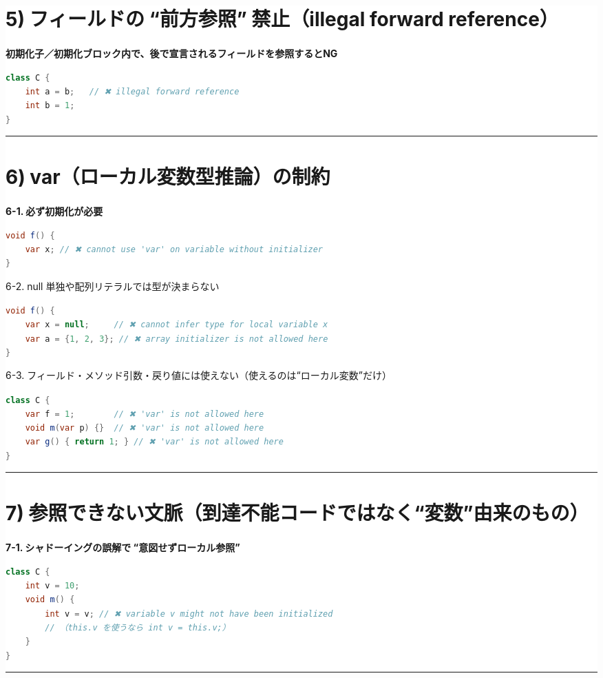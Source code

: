 
# 5) フィールドの “前方参照” 禁止（illegal forward reference）

**初期化子／初期化ブロック内で、後で宣言されるフィールドを参照するとNG**

```java
class C {
    int a = b;   // ✖ illegal forward reference
    int b = 1;
}
```

---

# 6) var（ローカル変数型推論）の制約

**6-1. 必ず初期化が必要**

```java
void f() {
    var x; // ✖ cannot use 'var' on variable without initializer
}
```

6-2. null 単独や配列リテラルでは型が決まらない

```java
void f() {
    var x = null;     // ✖ cannot infer type for local variable x
    var a = {1, 2, 3}; // ✖ array initializer is not allowed here
}
```

6-3. フィールド・メソッド引数・戻り値には使えない（使えるのは“ローカル変数”だけ）

```java
class C {
    var f = 1;        // ✖ 'var' is not allowed here
    void m(var p) {}  // ✖ 'var' is not allowed here
    var g() { return 1; } // ✖ 'var' is not allowed here
}
```

---

# 7) 参照できない文脈（到達不能コードではなく“変数”由来のもの）

**7-1. シャドーイングの誤解で “意図せずローカル参照”**

```java
class C {
    int v = 10;
    void m() {
        int v = v; // ✖ variable v might not have been initialized
        // （this.v を使うなら int v = this.v;）
    }
}
```

---